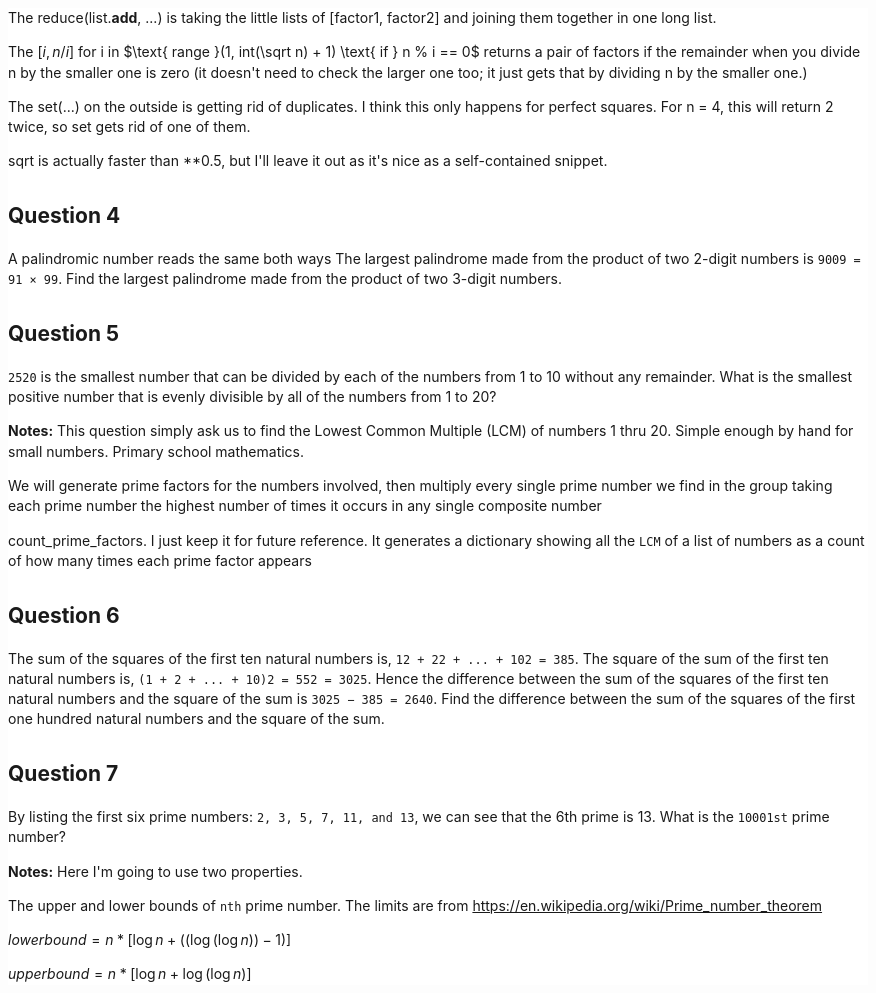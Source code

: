 The reduce(list.__add__, ...) is taking the little lists of [factor1, factor2] and joining them together in one long list.

The $[i, n/i]$ for i in $\text{ range }(1, int(\sqrt n) + 1) \text{ if } n % i == 0$ returns a pair of factors if the remainder when you divide n by the smaller one is zero (it doesn't need to check the larger one too; it just gets that by dividing n by the smaller one.)

The set(...) on the outside is getting rid of duplicates. I think this only happens for perfect squares. For n = 4, this will return 2 twice, so set gets rid of one of them.

sqrt is actually faster than **0.5, but I'll leave it out as it's nice as a self-contained snippet.

## Question 4

A palindromic number reads the same both ways The largest palindrome made from the product of two 2-digit numbers is `9009 = 91 × 99`. Find the largest palindrome made from the product of two 3-digit numbers.

## Question 5

`2520` is the smallest number that can be divided by each of the numbers from 1 to 10 without any remainder. What is the smallest positive number that is evenly divisible by all of the numbers from 1 to 20?

**Notes:** This question simply ask us to find the Lowest Common Multiple (LCM) of numbers 1 thru 20. Simple enough by hand for small numbers. Primary school mathematics.

We will generate prime factors for the numbers involved, then multiply every single prime number we find in the group taking each prime number the highest number of times it occurs in any single composite number

count_prime_factors. I just keep it for future reference. It generates a dictionary showing all the `LCM` of a list of numbers as a count of how many times each prime factor appears

## Question 6

The sum of the squares of the first ten natural numbers is, `12 + 22 + ... + 102 = 385`. The square of the sum of the first ten natural numbers is, `(1 + 2 + ... + 10)2 = 552 = 3025`. Hence the difference between the sum of the squares of the first ten natural numbers and the square of the sum is `3025 − 385 = 2640`. Find the difference between the sum of the squares of the first one hundred natural numbers and the square of the sum.

## Question 7

By listing the first six prime numbers: `2, 3, 5, 7, 11, and 13`, we can see that the 6th prime is 13. What is the `10001st` prime number?

**Notes:** Here I'm going to use two properties.

The upper and lower bounds of `nth` prime number. The limits are from <https://en.wikipedia.org/wiki/Prime_number_theorem>

${lowerbound} = n * [\log n + ((\log(\log n)) - 1)]$

${upperbound} = n * [\log n + \log(\log n)]$
